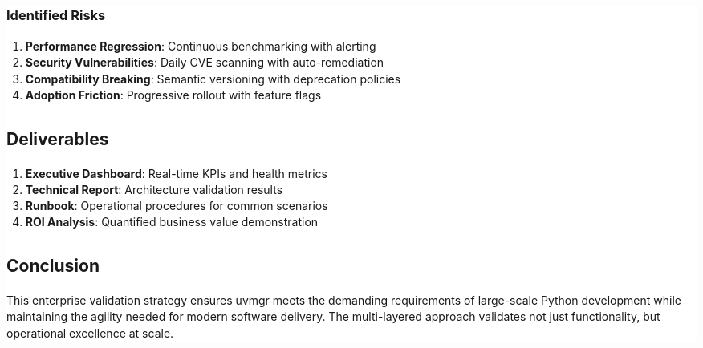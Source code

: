 ### Identified Risks
1. **Performance Regression**: Continuous benchmarking with alerting
2. **Security Vulnerabilities**: Daily CVE scanning with auto-remediation
3. **Compatibility Breaking**: Semantic versioning with deprecation policies
4. **Adoption Friction**: Progressive rollout with feature flags

## Deliverables

1. **Executive Dashboard**: Real-time KPIs and health metrics
2. **Technical Report**: Architecture validation results
3. **Runbook**: Operational procedures for common scenarios
4. **ROI Analysis**: Quantified business value demonstration

## Conclusion

This enterprise validation strategy ensures uvmgr meets the demanding requirements of large-scale Python development while maintaining the agility needed for modern software delivery. The multi-layered approach validates not just functionality, but operational excellence at scale.